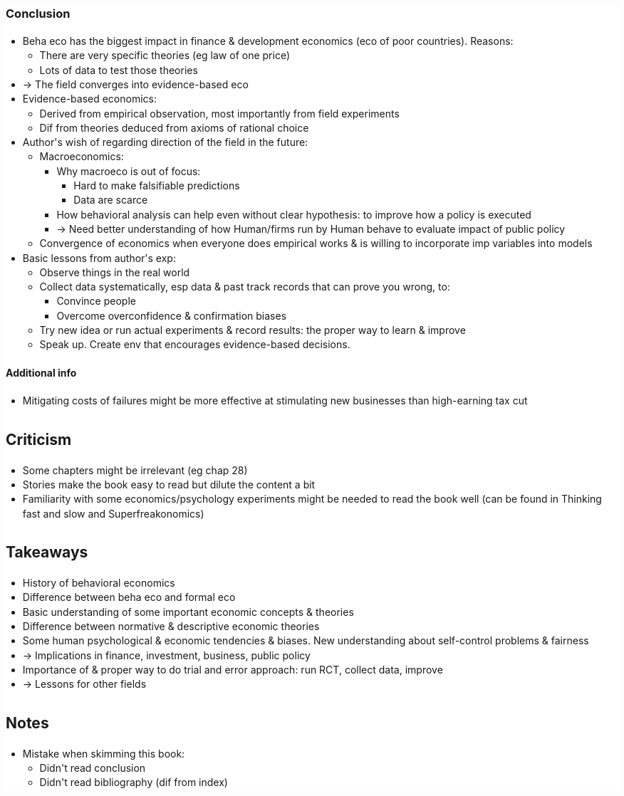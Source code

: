 ### Conclusion
- Beha eco has the biggest impact in finance & development economics (eco of poor countries). Reasons:
  - There are very specific theories (eg law of one price)
  - Lots of data to test those theories
- -> The field converges into evidence-based eco
- Evidence-based economics:
  - Derived from empirical observation, most importantly from field experiments
  - Dif from theories deduced from axioms of rational choice
- Author's wish of regarding direction of the field in the future:
  - Macroeconomics:
    - Why macroeco is out of focus:
      - Hard to make falsifiable predictions
      - Data are scarce
    - How behavioral analysis can help even without clear hypothesis: to improve how a policy is executed
    - -> Need better understanding of how Human/firms run by Human behave to evaluate impact of public policy
  - Convergence of economics when everyone does empirical works & is willing to incorporate imp variables into models
- Basic lessons from author's exp:
  - Observe things in the real world
  - Collect data systematically, esp data & past track records that can prove you wrong, to:
    - Convince people
    - Overcome overconfidence & confirmation biases
  - Try new idea or run actual experiments & record results: the proper way to learn & improve
  - Speak up. Create env that encourages evidence-based decisions.
#### Additional info
- Mitigating costs of failures might be more effective at stimulating new businesses than high-earning tax cut

## Criticism
- Some chapters might be irrelevant (eg chap 28)
- Stories make the book easy to read but dilute the content a bit
- Familiarity with some economics/psychology experiments might be needed to read the book well
(can be found in Thinking fast and slow and Superfreakonomics)

## Takeaways
- History of behavioral economics
- Difference between beha eco and formal eco
- Basic understanding of some important economic concepts & theories
- Difference between normative & descriptive economic theories
- Some human psychological & economic tendencies & biases. New understanding about self-control problems & fairness
- -> Implications in finance, investment, business, public policy
- Importance of & proper way to do trial and error approach: run RCT, collect data, improve
- -> Lessons for other fields

## Notes
- Mistake when skimming this book:
  - Didn't read conclusion
  - Didn't read bibliography (dif from index)